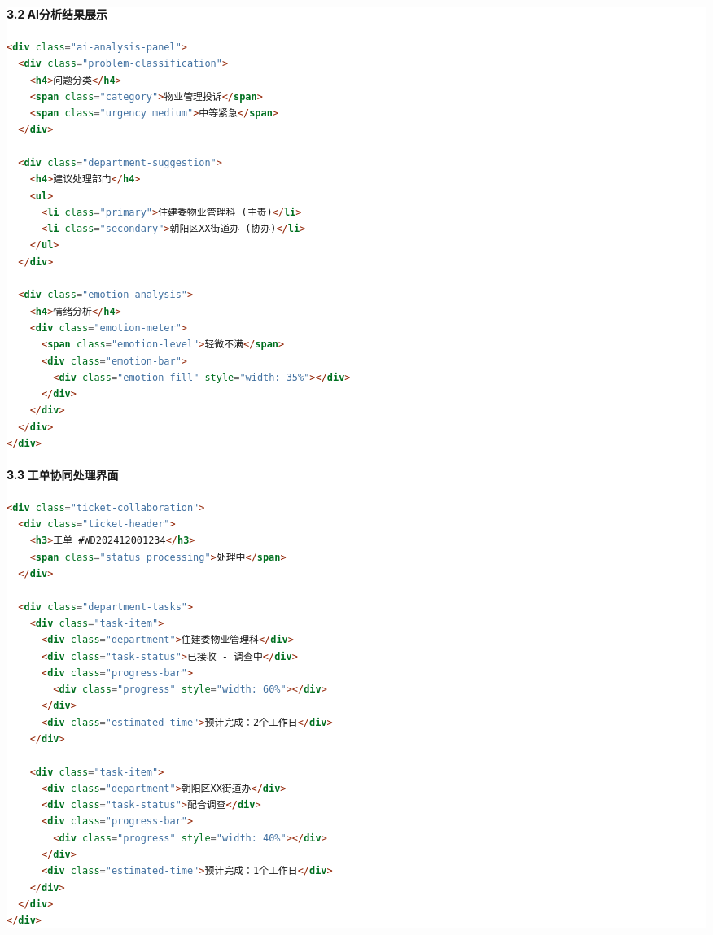 #### 3.2 AI分析结果展示
```html
<div class="ai-analysis-panel">
  <div class="problem-classification">
    <h4>问题分类</h4>
    <span class="category">物业管理投诉</span>
    <span class="urgency medium">中等紧急</span>
  </div>
  
  <div class="department-suggestion">
    <h4>建议处理部门</h4>
    <ul>
      <li class="primary">住建委物业管理科 (主责)</li>
      <li class="secondary">朝阳区XX街道办 (协办)</li>
    </ul>
  </div>
  
  <div class="emotion-analysis">
    <h4>情绪分析</h4>
    <div class="emotion-meter">
      <span class="emotion-level">轻微不满</span>
      <div class="emotion-bar">
        <div class="emotion-fill" style="width: 35%"></div>
      </div>
    </div>
  </div>
</div>
```

#### 3.3 工单协同处理界面
```html
<div class="ticket-collaboration">
  <div class="ticket-header">
    <h3>工单 #WD202412001234</h3>
    <span class="status processing">处理中</span>
  </div>
  
  <div class="department-tasks">
    <div class="task-item">
      <div class="department">住建委物业管理科</div>
      <div class="task-status">已接收 - 调查中</div>
      <div class="progress-bar">
        <div class="progress" style="width: 60%"></div>
      </div>
      <div class="estimated-time">预计完成：2个工作日</div>
    </div>
    
    <div class="task-item">
      <div class="department">朝阳区XX街道办</div>
      <div class="task-status">配合调查</div>
      <div class="progress-bar">
        <div class="progress" style="width: 40%"></div>
      </div>
      <div class="estimated-time">预计完成：1个工作日</div>
    </div>
  </div>
</div>
```
